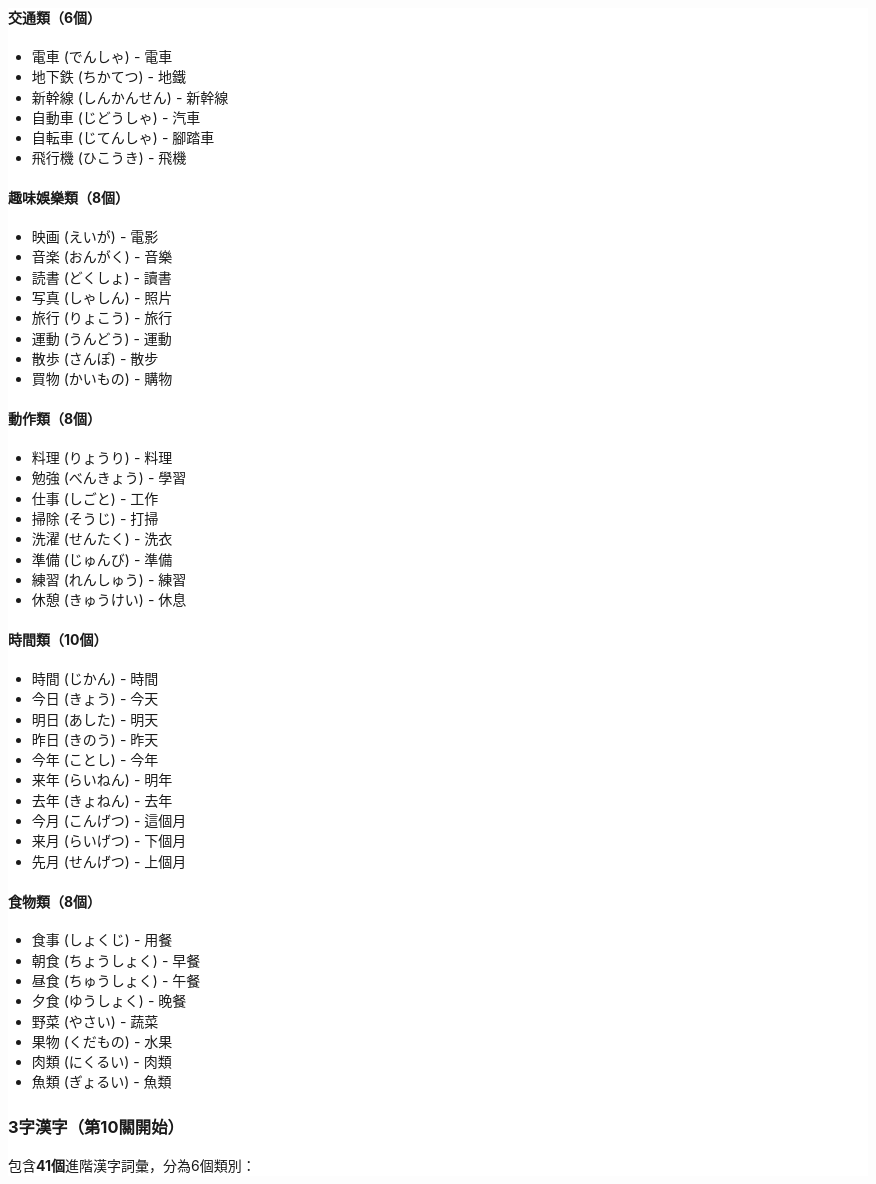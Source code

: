 #### 交通類（6個）
- 電車 (でんしゃ) - 電車
- 地下鉄 (ちかてつ) - 地鐵
- 新幹線 (しんかんせん) - 新幹線
- 自動車 (じどうしゃ) - 汽車
- 自転車 (じてんしゃ) - 腳踏車
- 飛行機 (ひこうき) - 飛機

#### 趣味娛樂類（8個）
- 映画 (えいが) - 電影
- 音楽 (おんがく) - 音樂
- 読書 (どくしょ) - 讀書
- 写真 (しゃしん) - 照片
- 旅行 (りょこう) - 旅行
- 運動 (うんどう) - 運動
- 散歩 (さんぽ) - 散步
- 買物 (かいもの) - 購物

#### 動作類（8個）
- 料理 (りょうり) - 料理
- 勉強 (べんきょう) - 學習
- 仕事 (しごと) - 工作
- 掃除 (そうじ) - 打掃
- 洗濯 (せんたく) - 洗衣
- 準備 (じゅんび) - 準備
- 練習 (れんしゅう) - 練習
- 休憩 (きゅうけい) - 休息

#### 時間類（10個）
- 時間 (じかん) - 時間
- 今日 (きょう) - 今天
- 明日 (あした) - 明天
- 昨日 (きのう) - 昨天
- 今年 (ことし) - 今年
- 来年 (らいねん) - 明年
- 去年 (きょねん) - 去年
- 今月 (こんげつ) - 這個月
- 来月 (らいげつ) - 下個月
- 先月 (せんげつ) - 上個月

#### 食物類（8個）
- 食事 (しょくじ) - 用餐
- 朝食 (ちょうしょく) - 早餐
- 昼食 (ちゅうしょく) - 午餐
- 夕食 (ゆうしょく) - 晚餐
- 野菜 (やさい) - 蔬菜
- 果物 (くだもの) - 水果
- 肉類 (にくるい) - 肉類
- 魚類 (ぎょるい) - 魚類

### 3字漢字（第10關開始）
包含**41個**進階漢字詞彙，分為6個類別：
